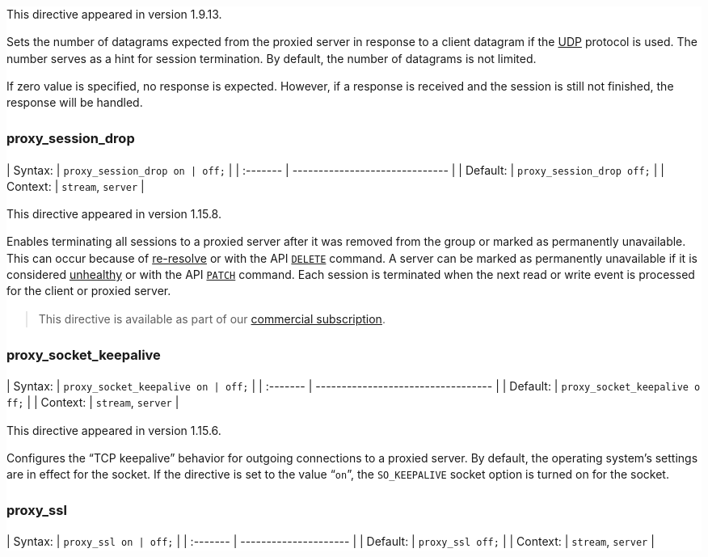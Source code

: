 This directive appeared in version 1.9.13.

Sets the number of datagrams expected from the proxied server in response to a client datagram if the [UDP](https://nginx.org/en/docs/stream/ngx_stream_core_module.html#udp) protocol is used. The number serves as a hint for session termination. By default, the number of datagrams is not limited.

If zero value is specified, no response is expected. However, if a response is received and the session is still not finished, the response will be handled.



### proxy_session_drop

| Syntax:  | `proxy_session_drop on | off;` |
| :------- | ------------------------------ |
| Default: | `proxy_session_drop off;`      |
| Context: | `stream`, `server`             |

This directive appeared in version 1.15.8.

Enables terminating all sessions to a proxied server after it was removed from the group or marked as permanently unavailable. This can occur because of [re-resolve](https://nginx.org/en/docs/stream/ngx_stream_core_module.html#resolver) or with the API [`DELETE`](https://nginx.org/en/docs/http/ngx_http_api_module.html#deleteStreamUpstreamServer) command. A server can be marked as permanently unavailable if it is considered [unhealthy](https://nginx.org/en/docs/stream/ngx_stream_upstream_hc_module.html#health_check) or with the API [`PATCH`](https://nginx.org/en/docs/http/ngx_http_api_module.html#patchStreamUpstreamServer) command. Each session is terminated when the next read or write event is processed for the client or proxied server.



> This directive is available as part of our [commercial subscription](http://nginx.com/products/).





### proxy_socket_keepalive

| Syntax:  | `proxy_socket_keepalive on | off;` |
| :------- | ---------------------------------- |
| Default: | `proxy_socket_keepalive off;`      |
| Context: | `stream`, `server`                 |

This directive appeared in version 1.15.6.

Configures the “TCP keepalive” behavior for outgoing connections to a proxied server. By default, the operating system’s settings are in effect for the socket. If the directive is set to the value “`on`”, the `SO_KEEPALIVE` socket option is turned on for the socket.



### proxy_ssl

| Syntax:  | `proxy_ssl on | off;` |
| :------- | --------------------- |
| Default: | `proxy_ssl off;`      |
| Context: | `stream`, `server`    |
